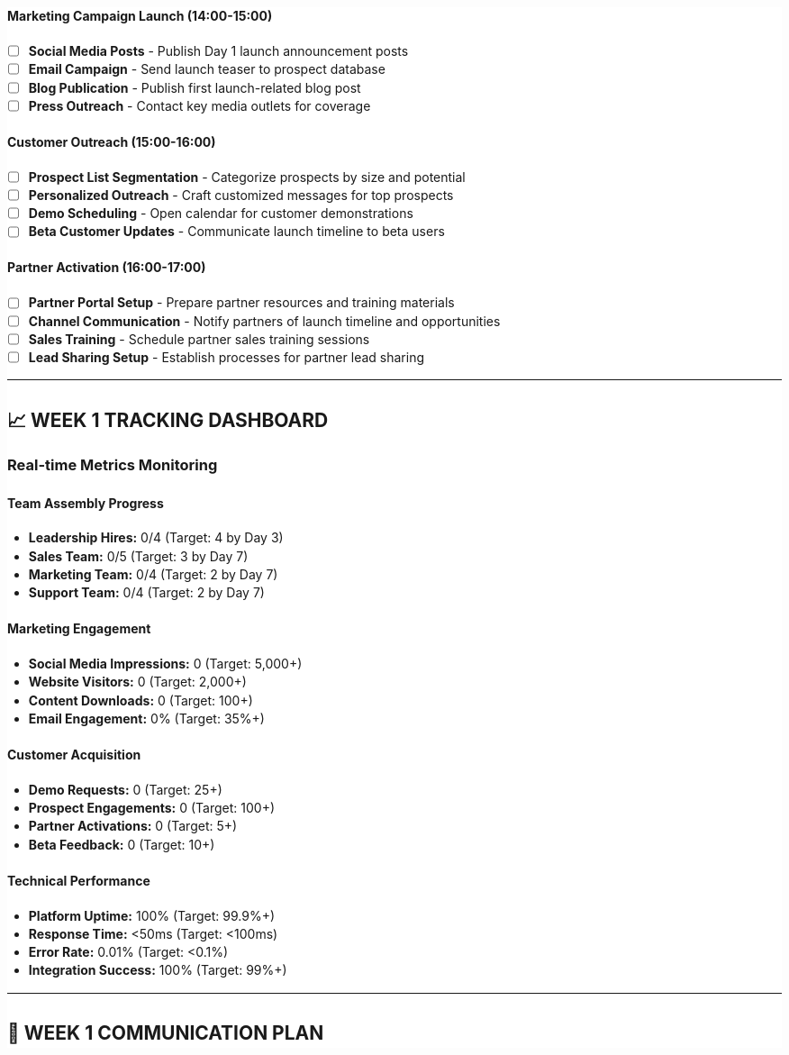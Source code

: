 #### **Marketing Campaign Launch** (14:00-15:00)
- [ ] **Social Media Posts** - Publish Day 1 launch announcement posts
- [ ] **Email Campaign** - Send launch teaser to prospect database
- [ ] **Blog Publication** - Publish first launch-related blog post
- [ ] **Press Outreach** - Contact key media outlets for coverage

#### **Customer Outreach** (15:00-16:00)
- [ ] **Prospect List Segmentation** - Categorize prospects by size and potential
- [ ] **Personalized Outreach** - Craft customized messages for top prospects
- [ ] **Demo Scheduling** - Open calendar for customer demonstrations
- [ ] **Beta Customer Updates** - Communicate launch timeline to beta users

#### **Partner Activation** (16:00-17:00)
- [ ] **Partner Portal Setup** - Prepare partner resources and training materials
- [ ] **Channel Communication** - Notify partners of launch timeline and opportunities
- [ ] **Sales Training** - Schedule partner sales training sessions
- [ ] **Lead Sharing Setup** - Establish processes for partner lead sharing

---

## 📈 WEEK 1 TRACKING DASHBOARD

### **Real-time Metrics Monitoring**

#### **Team Assembly Progress**
- **Leadership Hires:** 0/4 (Target: 4 by Day 3)
- **Sales Team:** 0/5 (Target: 3 by Day 7)
- **Marketing Team:** 0/4 (Target: 2 by Day 7)
- **Support Team:** 0/4 (Target: 2 by Day 7)

#### **Marketing Engagement**
- **Social Media Impressions:** 0 (Target: 5,000+)
- **Website Visitors:** 0 (Target: 2,000+)
- **Content Downloads:** 0 (Target: 100+)
- **Email Engagement:** 0% (Target: 35%+)

#### **Customer Acquisition**
- **Demo Requests:** 0 (Target: 25+)
- **Prospect Engagements:** 0 (Target: 100+)
- **Partner Activations:** 0 (Target: 5+)
- **Beta Feedback:** 0 (Target: 10+)

#### **Technical Performance**
- **Platform Uptime:** 100% (Target: 99.9%+)
- **Response Time:** <50ms (Target: <100ms)
- **Error Rate:** 0.01% (Target: <0.1%)
- **Integration Success:** 100% (Target: 99%+)

---

## 💬 WEEK 1 COMMUNICATION PLAN
